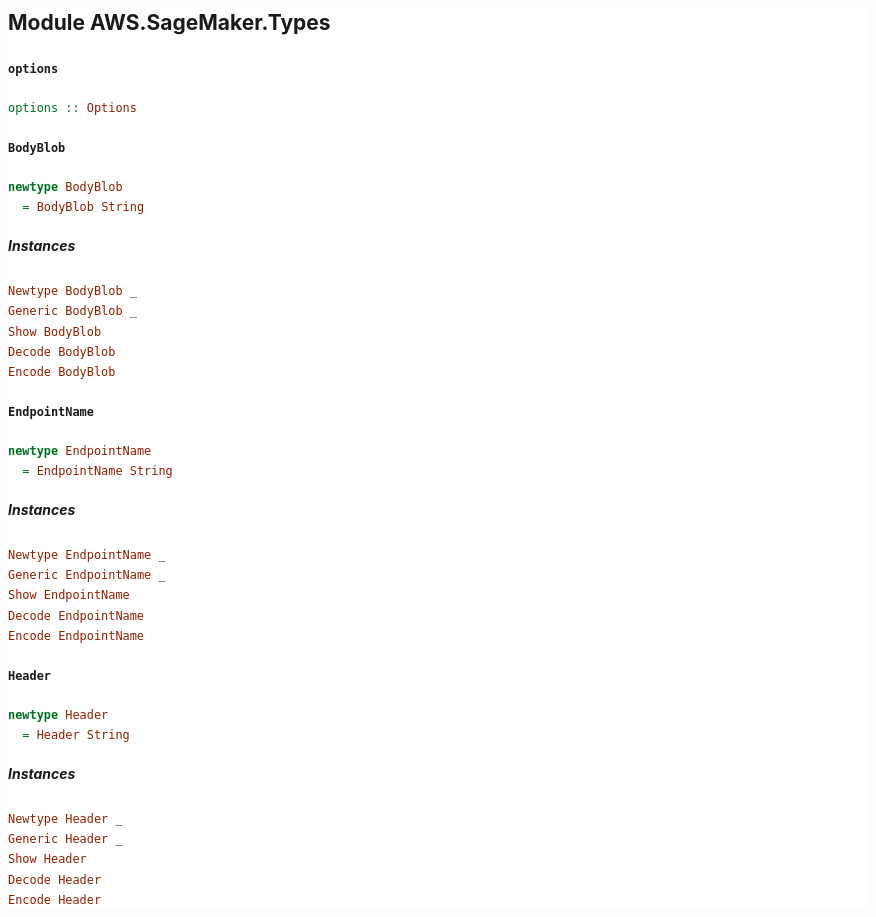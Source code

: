 ## Module AWS.SageMaker.Types

#### `options`

``` purescript
options :: Options
```

#### `BodyBlob`

``` purescript
newtype BodyBlob
  = BodyBlob String
```

##### Instances
``` purescript
Newtype BodyBlob _
Generic BodyBlob _
Show BodyBlob
Decode BodyBlob
Encode BodyBlob
```

#### `EndpointName`

``` purescript
newtype EndpointName
  = EndpointName String
```

##### Instances
``` purescript
Newtype EndpointName _
Generic EndpointName _
Show EndpointName
Decode EndpointName
Encode EndpointName
```

#### `Header`

``` purescript
newtype Header
  = Header String
```

##### Instances
``` purescript
Newtype Header _
Generic Header _
Show Header
Decode Header
Encode Header
```
